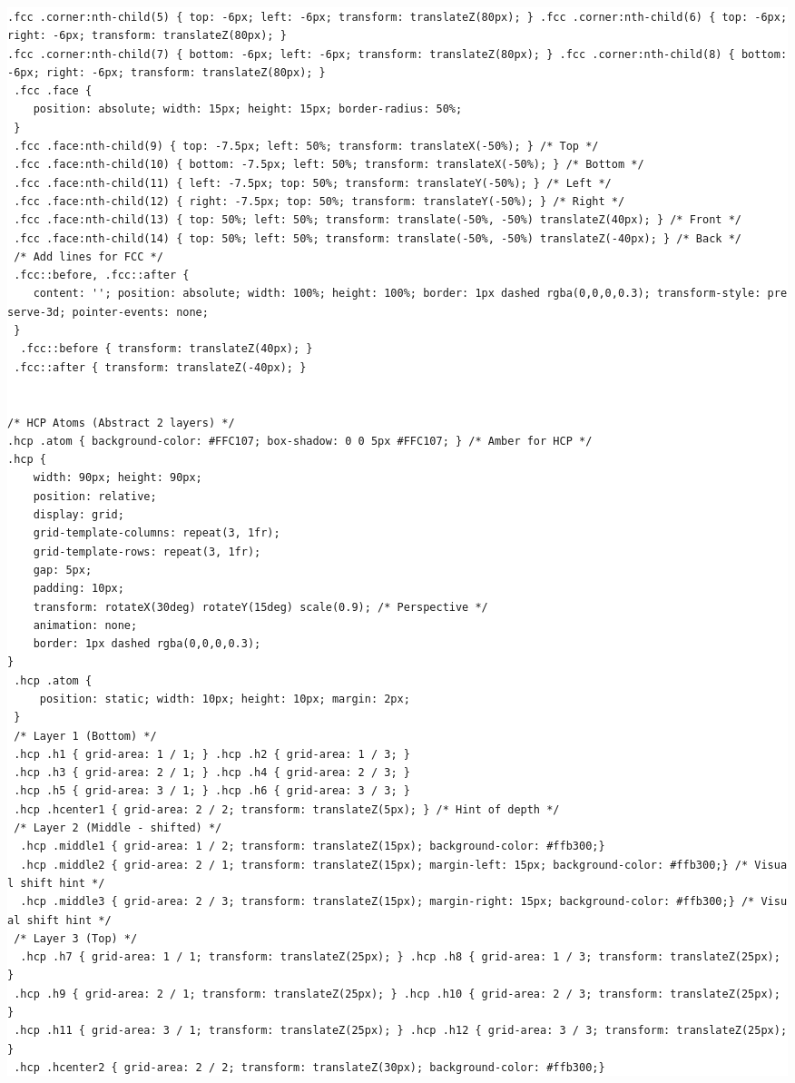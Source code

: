     .fcc .corner:nth-child(5) { top: -6px; left: -6px; transform: translateZ(80px); } .fcc .corner:nth-child(6) { top: -6px; right: -6px; transform: translateZ(80px); }
    .fcc .corner:nth-child(7) { bottom: -6px; left: -6px; transform: translateZ(80px); } .fcc .corner:nth-child(8) { bottom: -6px; right: -6px; transform: translateZ(80px); }
     .fcc .face {
        position: absolute; width: 15px; height: 15px; border-radius: 50%;
     }
     .fcc .face:nth-child(9) { top: -7.5px; left: 50%; transform: translateX(-50%); } /* Top */
     .fcc .face:nth-child(10) { bottom: -7.5px; left: 50%; transform: translateX(-50%); } /* Bottom */
     .fcc .face:nth-child(11) { left: -7.5px; top: 50%; transform: translateY(-50%); } /* Left */
     .fcc .face:nth-child(12) { right: -7.5px; top: 50%; transform: translateY(-50%); } /* Right */
     .fcc .face:nth-child(13) { top: 50%; left: 50%; transform: translate(-50%, -50%) translateZ(40px); } /* Front */
     .fcc .face:nth-child(14) { top: 50%; left: 50%; transform: translate(-50%, -50%) translateZ(-40px); } /* Back */
     /* Add lines for FCC */
     .fcc::before, .fcc::after {
        content: ''; position: absolute; width: 100%; height: 100%; border: 1px dashed rgba(0,0,0,0.3); transform-style: preserve-3d; pointer-events: none;
     }
      .fcc::before { transform: translateZ(40px); }
     .fcc::after { transform: translateZ(-40px); }


    /* HCP Atoms (Abstract 2 layers) */
    .hcp .atom { background-color: #FFC107; box-shadow: 0 0 5px #FFC107; } /* Amber for HCP */
    .hcp {
        width: 90px; height: 90px;
        position: relative;
        display: grid;
        grid-template-columns: repeat(3, 1fr);
        grid-template-rows: repeat(3, 1fr);
        gap: 5px;
        padding: 10px;
        transform: rotateX(30deg) rotateY(15deg) scale(0.9); /* Perspective */
        animation: none;
        border: 1px dashed rgba(0,0,0,0.3);
    }
     .hcp .atom {
         position: static; width: 10px; height: 10px; margin: 2px;
     }
     /* Layer 1 (Bottom) */
     .hcp .h1 { grid-area: 1 / 1; } .hcp .h2 { grid-area: 1 / 3; }
     .hcp .h3 { grid-area: 2 / 1; } .hcp .h4 { grid-area: 2 / 3; }
     .hcp .h5 { grid-area: 3 / 1; } .hcp .h6 { grid-area: 3 / 3; }
     .hcp .hcenter1 { grid-area: 2 / 2; transform: translateZ(5px); } /* Hint of depth */
     /* Layer 2 (Middle - shifted) */
      .hcp .middle1 { grid-area: 1 / 2; transform: translateZ(15px); background-color: #ffb300;}
      .hcp .middle2 { grid-area: 2 / 1; transform: translateZ(15px); margin-left: 15px; background-color: #ffb300;} /* Visual shift hint */
      .hcp .middle3 { grid-area: 2 / 3; transform: translateZ(15px); margin-right: 15px; background-color: #ffb300;} /* Visual shift hint */
     /* Layer 3 (Top) */
      .hcp .h7 { grid-area: 1 / 1; transform: translateZ(25px); } .hcp .h8 { grid-area: 1 / 3; transform: translateZ(25px); }
     .hcp .h9 { grid-area: 2 / 1; transform: translateZ(25px); } .hcp .h10 { grid-area: 2 / 3; transform: translateZ(25px); }
     .hcp .h11 { grid-area: 3 / 1; transform: translateZ(25px); } .hcp .h12 { grid-area: 3 / 3; transform: translateZ(25px); }
     .hcp .hcenter2 { grid-area: 2 / 2; transform: translateZ(30px); background-color: #ffb300;}
